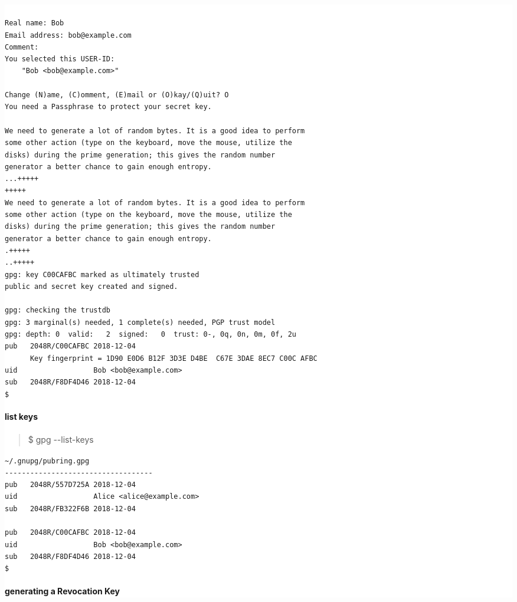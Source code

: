 ```

Real name: Bob
Email address: bob@example.com
Comment:
You selected this USER-ID:
    "Bob <bob@example.com>"

Change (N)ame, (C)omment, (E)mail or (O)kay/(Q)uit? O
You need a Passphrase to protect your secret key.

We need to generate a lot of random bytes. It is a good idea to perform
some other action (type on the keyboard, move the mouse, utilize the
disks) during the prime generation; this gives the random number
generator a better chance to gain enough entropy.
...+++++
+++++
We need to generate a lot of random bytes. It is a good idea to perform
some other action (type on the keyboard, move the mouse, utilize the
disks) during the prime generation; this gives the random number
generator a better chance to gain enough entropy.
.+++++
..+++++
gpg: key C00CAFBC marked as ultimately trusted
public and secret key created and signed.

gpg: checking the trustdb
gpg: 3 marginal(s) needed, 1 complete(s) needed, PGP trust model
gpg: depth: 0  valid:   2  signed:   0  trust: 0-, 0q, 0n, 0m, 0f, 2u
pub   2048R/C00CAFBC 2018-12-04
      Key fingerprint = 1D90 E0D6 B12F 3D3E D4BE  C67E 3DAE 8EC7 C00C AFBC
uid                  Bob <bob@example.com>
sub   2048R/F8DF4D46 2018-12-04
$
```

#### list keys
> $ gpg --list-keys
```
~/.gnupg/pubring.gpg
-----------------------------------
pub   2048R/557D725A 2018-12-04
uid                  Alice <alice@example.com>
sub   2048R/FB322F6B 2018-12-04

pub   2048R/C00CAFBC 2018-12-04
uid                  Bob <bob@example.com>
sub   2048R/F8DF4D46 2018-12-04
$ 
```

#### generating a Revocation Key
